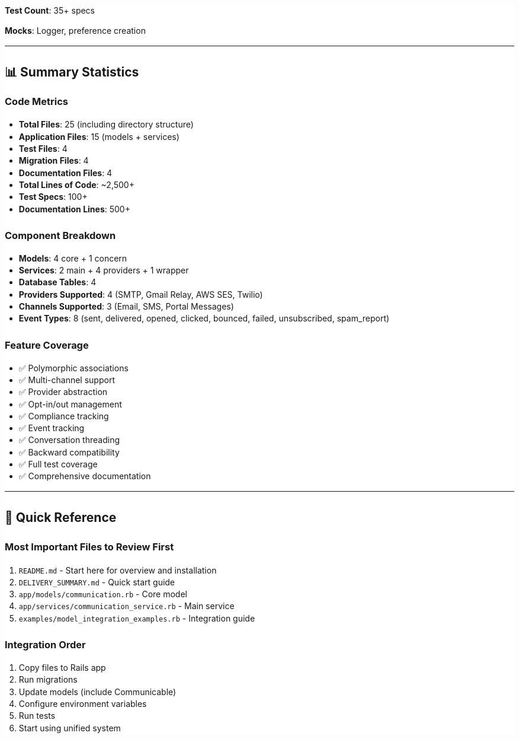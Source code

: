 **Test Count**: 35+ specs

**Mocks**: Logger, preference creation

---

## 📊 Summary Statistics

### Code Metrics
- **Total Files**: 25 (including directory structure)
- **Application Files**: 15 (models + services)
- **Test Files**: 4
- **Migration Files**: 4
- **Documentation Files**: 4
- **Total Lines of Code**: ~2,500+
- **Test Specs**: 100+
- **Documentation Lines**: 500+

### Component Breakdown
- **Models**: 4 core + 1 concern
- **Services**: 2 main + 4 providers + 1 wrapper
- **Database Tables**: 4
- **Providers Supported**: 4 (SMTP, Gmail Relay, AWS SES, Twilio)
- **Channels Supported**: 3 (Email, SMS, Portal Messages)
- **Event Types**: 8 (sent, delivered, opened, clicked, bounced, failed, unsubscribed, spam_report)

### Feature Coverage
- ✅ Polymorphic associations
- ✅ Multi-channel support
- ✅ Provider abstraction
- ✅ Opt-in/out management
- ✅ Compliance tracking
- ✅ Event tracking
- ✅ Conversation threading
- ✅ Backward compatibility
- ✅ Full test coverage
- ✅ Comprehensive documentation

---

## 🎯 Quick Reference

### Most Important Files to Review First
1. `README.md` - Start here for overview and installation
2. `DELIVERY_SUMMARY.md` - Quick start guide
3. `app/models/communication.rb` - Core model
4. `app/services/communication_service.rb` - Main service
5. `examples/model_integration_examples.rb` - Integration guide

### Integration Order
1. Copy files to Rails app
2. Run migrations
3. Update models (include Communicable)
4. Configure environment variables
5. Run tests
6. Start using unified system
